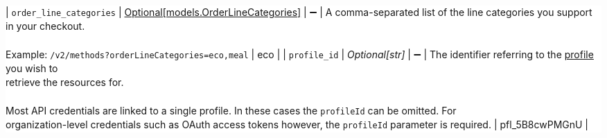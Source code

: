 | `order_line_categories`                                                                                                                                                                                                                                                                                                                                                                                                                                                                                       | [Optional[models.OrderLineCategories]](../../models/orderlinecategories.md)                                                                                                                                                                                                                                                                                                                                                                                                                                   | :heavy_minus_sign:                                                                                                                                                                                                                                                                                                                                                                                                                                                                                            | A comma-separated list of the line categories you support in your checkout.<br/><br/>Example: `/v2/methods?orderLineCategories=eco,meal`                                                                                                                                                                                                                                                                                                                                                                      | eco                                                                                                                                                                                                                                                                                                                                                                                                                                                                                                           |
| `profile_id`                                                                                                                                                                                                                                                                                                                                                                                                                                                                                                  | *Optional[str]*                                                                                                                                                                                                                                                                                                                                                                                                                                                                                               | :heavy_minus_sign:                                                                                                                                                                                                                                                                                                                                                                                                                                                                                            | The identifier referring to the [profile](get-profile) you wish to<br/>retrieve the resources for.<br/><br/>Most API credentials are linked to a single profile. In these cases the `profileId` can be omitted. For<br/>organization-level credentials such as OAuth access tokens however, the `profileId` parameter is required.                                                                                                                                                                            | pfl_5B8cwPMGnU                                                                                                                                                                                                                                                                                                                                                                                                                                                                                                |